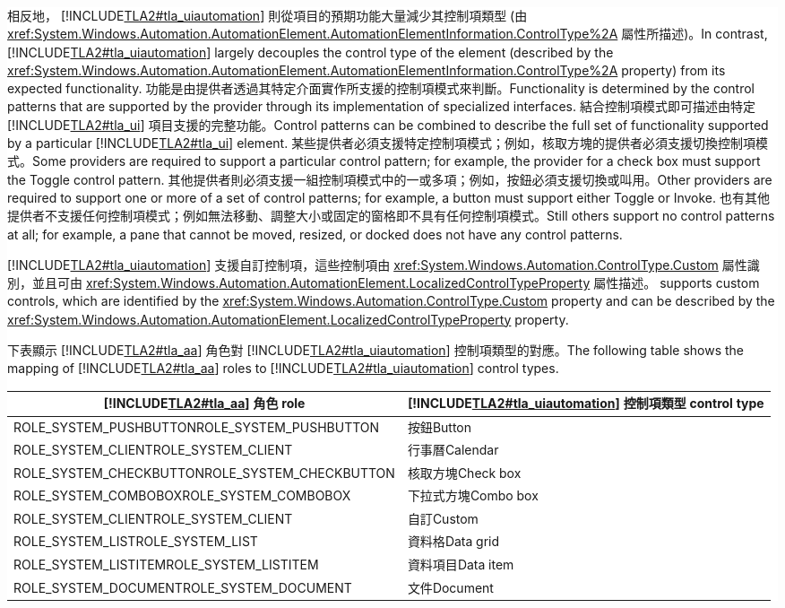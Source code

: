  <span data-ttu-id="8e341-152">相反地， [!INCLUDE[TLA2#tla_uiautomation](../../../includes/tla2sharptla-uiautomation-md.md)] 則從項目的預期功能大量減少其控制項類型 (由 <xref:System.Windows.Automation.AutomationElement.AutomationElementInformation.ControlType%2A> 屬性所描述)。</span><span class="sxs-lookup"><span data-stu-id="8e341-152">In contrast, [!INCLUDE[TLA2#tla_uiautomation](../../../includes/tla2sharptla-uiautomation-md.md)] largely decouples the control type of the element (described by the <xref:System.Windows.Automation.AutomationElement.AutomationElementInformation.ControlType%2A> property) from its expected functionality.</span></span> <span data-ttu-id="8e341-153">功能是由提供者透過其特定介面實作所支援的控制項模式來判斷。</span><span class="sxs-lookup"><span data-stu-id="8e341-153">Functionality is determined by the control patterns that are supported by the provider through its implementation of specialized interfaces.</span></span> <span data-ttu-id="8e341-154">結合控制項模式即可描述由特定 [!INCLUDE[TLA2#tla_ui](../../../includes/tla2sharptla-ui-md.md)] 項目支援的完整功能。</span><span class="sxs-lookup"><span data-stu-id="8e341-154">Control patterns can be combined to describe the full set of functionality supported by a particular [!INCLUDE[TLA2#tla_ui](../../../includes/tla2sharptla-ui-md.md)] element.</span></span> <span data-ttu-id="8e341-155">某些提供者必須支援特定控制項模式；例如，核取方塊的提供者必須支援切換控制項模式。</span><span class="sxs-lookup"><span data-stu-id="8e341-155">Some providers are required to support a particular control pattern; for example, the provider for a check box must support the Toggle control pattern.</span></span> <span data-ttu-id="8e341-156">其他提供者則必須支援一組控制項模式中的一或多項；例如，按鈕必須支援切換或叫用。</span><span class="sxs-lookup"><span data-stu-id="8e341-156">Other providers are required to support one or more of a set of control patterns; for example, a button must support either Toggle or Invoke.</span></span> <span data-ttu-id="8e341-157">也有其他提供者不支援任何控制項模式；例如無法移動、調整大小或固定的窗格即不具有任何控制項模式。</span><span class="sxs-lookup"><span data-stu-id="8e341-157">Still others support no control patterns at all; for example, a pane that cannot be moved, resized, or docked does not have any control patterns.</span></span>  
  
 [!INCLUDE[TLA2#tla_uiautomation](../../../includes/tla2sharptla-uiautomation-md.md)]<span data-ttu-id="8e341-158"> 支援自訂控制項，這些控制項由 <xref:System.Windows.Automation.ControlType.Custom> 屬性識別，並且可由 <xref:System.Windows.Automation.AutomationElement.LocalizedControlTypeProperty> 屬性描述。</span><span class="sxs-lookup"><span data-stu-id="8e341-158"> supports custom controls, which are identified by the <xref:System.Windows.Automation.ControlType.Custom> property and can be described by the <xref:System.Windows.Automation.AutomationElement.LocalizedControlTypeProperty> property.</span></span>  
  
 <span data-ttu-id="8e341-159">下表顯示 [!INCLUDE[TLA2#tla_aa](../../../includes/tla2sharptla-aa-md.md)] 角色對 [!INCLUDE[TLA2#tla_uiautomation](../../../includes/tla2sharptla-uiautomation-md.md)] 控制項類型的對應。</span><span class="sxs-lookup"><span data-stu-id="8e341-159">The following table shows the mapping of [!INCLUDE[TLA2#tla_aa](../../../includes/tla2sharptla-aa-md.md)] roles to [!INCLUDE[TLA2#tla_uiautomation](../../../includes/tla2sharptla-uiautomation-md.md)] control types.</span></span>  
  
|[!INCLUDE[TLA2#tla_aa](../../../includes/tla2sharptla-aa-md.md)]<span data-ttu-id="8e341-160"> 角色</span><span class="sxs-lookup"><span data-stu-id="8e341-160"> role</span></span>|[!INCLUDE[TLA2#tla_uiautomation](../../../includes/tla2sharptla-uiautomation-md.md)]<span data-ttu-id="8e341-161"> 控制項類型</span><span class="sxs-lookup"><span data-stu-id="8e341-161"> control type</span></span>|  
|----------------------------------------------------------------------|----------------------------------------------------------------------------------------|  
|<span data-ttu-id="8e341-162">ROLE_SYSTEM_PUSHBUTTON</span><span class="sxs-lookup"><span data-stu-id="8e341-162">ROLE_SYSTEM_PUSHBUTTON</span></span>|<span data-ttu-id="8e341-163">按鈕</span><span class="sxs-lookup"><span data-stu-id="8e341-163">Button</span></span>|  
|<span data-ttu-id="8e341-164">ROLE_SYSTEM_CLIENT</span><span class="sxs-lookup"><span data-stu-id="8e341-164">ROLE_SYSTEM_CLIENT</span></span>|<span data-ttu-id="8e341-165">行事曆</span><span class="sxs-lookup"><span data-stu-id="8e341-165">Calendar</span></span>|  
|<span data-ttu-id="8e341-166">ROLE_SYSTEM_CHECKBUTTON</span><span class="sxs-lookup"><span data-stu-id="8e341-166">ROLE_SYSTEM_CHECKBUTTON</span></span>|<span data-ttu-id="8e341-167">核取方塊</span><span class="sxs-lookup"><span data-stu-id="8e341-167">Check box</span></span>|  
|<span data-ttu-id="8e341-168">ROLE_SYSTEM_COMBOBOX</span><span class="sxs-lookup"><span data-stu-id="8e341-168">ROLE_SYSTEM_COMBOBOX</span></span>|<span data-ttu-id="8e341-169">下拉式方塊</span><span class="sxs-lookup"><span data-stu-id="8e341-169">Combo box</span></span>|  
|<span data-ttu-id="8e341-170">ROLE_SYSTEM_CLIENT</span><span class="sxs-lookup"><span data-stu-id="8e341-170">ROLE_SYSTEM_CLIENT</span></span>|<span data-ttu-id="8e341-171">自訂</span><span class="sxs-lookup"><span data-stu-id="8e341-171">Custom</span></span>|  
|<span data-ttu-id="8e341-172">ROLE_SYSTEM_LIST</span><span class="sxs-lookup"><span data-stu-id="8e341-172">ROLE_SYSTEM_LIST</span></span>|<span data-ttu-id="8e341-173">資料格</span><span class="sxs-lookup"><span data-stu-id="8e341-173">Data grid</span></span>|  
|<span data-ttu-id="8e341-174">ROLE_SYSTEM_LISTITEM</span><span class="sxs-lookup"><span data-stu-id="8e341-174">ROLE_SYSTEM_LISTITEM</span></span>|<span data-ttu-id="8e341-175">資料項目</span><span class="sxs-lookup"><span data-stu-id="8e341-175">Data item</span></span>|  
|<span data-ttu-id="8e341-176">ROLE_SYSTEM_DOCUMENT</span><span class="sxs-lookup"><span data-stu-id="8e341-176">ROLE_SYSTEM_DOCUMENT</span></span>|<span data-ttu-id="8e341-177">文件</span><span class="sxs-lookup"><span data-stu-id="8e341-177">Document</span></span>|  